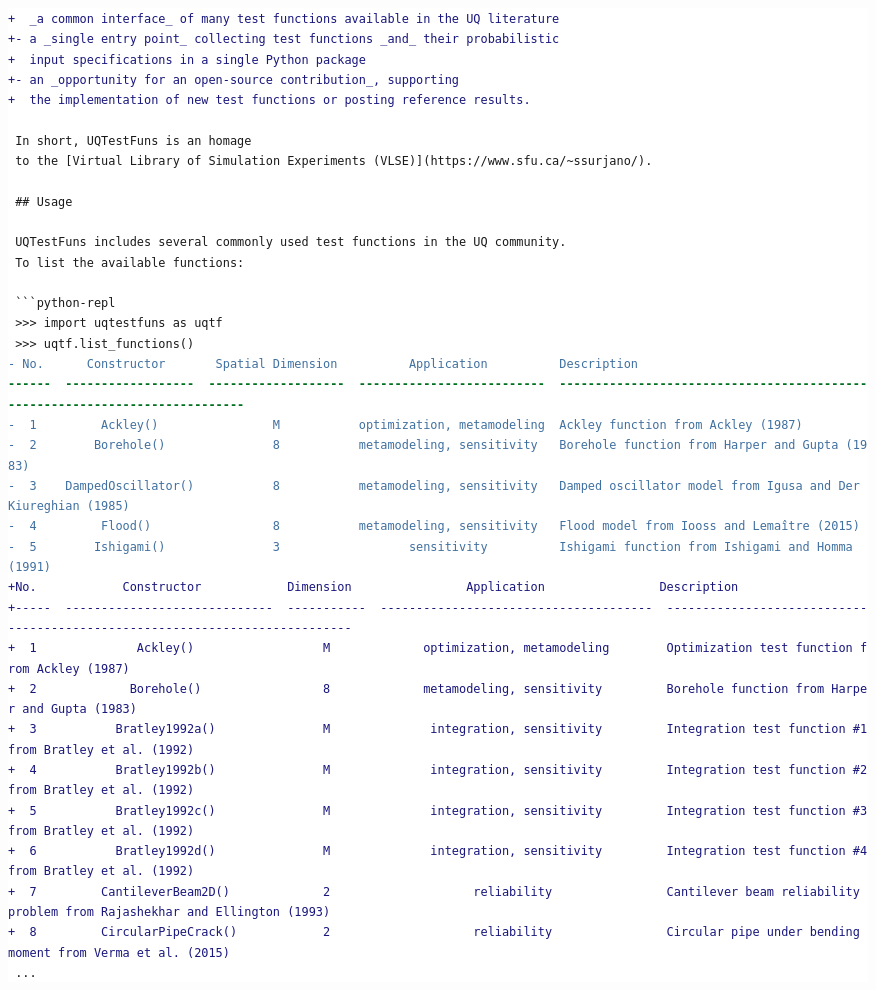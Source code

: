 ```diff
+  _a common interface_ of many test functions available in the UQ literature
+- a _single entry point_ collecting test functions _and_ their probabilistic
+  input specifications in a single Python package
+- an _opportunity for an open-source contribution_, supporting
+  the implementation of new test functions or posting reference results.
 
 In short, UQTestFuns is an homage
 to the [Virtual Library of Simulation Experiments (VLSE)](https://www.sfu.ca/~ssurjano/).
 
 ## Usage
 
 UQTestFuns includes several commonly used test functions in the UQ community.
 To list the available functions:
 
 ```python-repl
 >>> import uqtestfuns as uqtf
 >>> uqtf.list_functions()
- No.      Constructor       Spatial Dimension          Application          Description
------  ------------------  -------------------  --------------------------  ----------------------------------------------------------------------------
-  1         Ackley()                M           optimization, metamodeling  Ackley function from Ackley (1987)
-  2        Borehole()               8           metamodeling, sensitivity   Borehole function from Harper and Gupta (1983)
-  3    DampedOscillator()           8           metamodeling, sensitivity   Damped oscillator model from Igusa and Der Kiureghian (1985)
-  4         Flood()                 8           metamodeling, sensitivity   Flood model from Iooss and Lemaître (2015)
-  5        Ishigami()               3                  sensitivity          Ishigami function from Ishigami and Homma (1991)
+No.            Constructor            Dimension                Application                Description
+-----  -----------------------------  -----------  --------------------------------------  ----------------------------------------------------------------------------
+  1              Ackley()                  M             optimization, metamodeling        Optimization test function from Ackley (1987)
+  2             Borehole()                 8             metamodeling, sensitivity         Borehole function from Harper and Gupta (1983)
+  3           Bratley1992a()               M              integration, sensitivity         Integration test function #1 from Bratley et al. (1992)
+  4           Bratley1992b()               M              integration, sensitivity         Integration test function #2 from Bratley et al. (1992)
+  5           Bratley1992c()               M              integration, sensitivity         Integration test function #3 from Bratley et al. (1992)
+  6           Bratley1992d()               M              integration, sensitivity         Integration test function #4 from Bratley et al. (1992)
+  7         CantileverBeam2D()             2                    reliability                Cantilever beam reliability problem from Rajashekhar and Ellington (1993)
+  8         CircularPipeCrack()            2                    reliability                Circular pipe under bending moment from Verma et al. (2015)
 ...
 ```
 